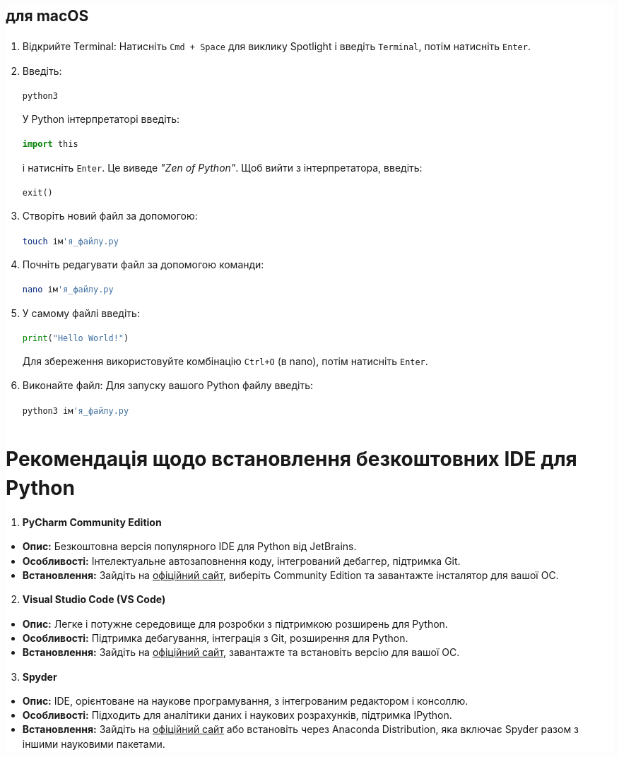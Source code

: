 ## для macOS

1. Відкрийте Terminal:
   Натисніть `Cmd + Space` для виклику Spotlight і введіть `Terminal`, потім натисніть `Enter`.

2. Введіть:
   ```bash
   python3
   ```
   У Python інтерпретаторі введіть:
   ```python
   import this
   ```
   і натисніть `Enter`. Це виведе *"Zen of Python"*. Щоб вийти з інтерпретатора, введіть:
   ```python
   exit()
   ```

3. Створіть новий файл за допомогою:
   ```bash
   touch ім'я_файлу.py
   ```

4. Почніть редагувати файл за допомогою команди:
   ```bash
   nano ім'я_файлу.py
   ```

5. У самому файлі введіть:
   ```python
   print("Hello World!")
   ```
   Для збереження використовуйте комбінацію `Ctrl+O` (в nano), потім натисніть `Enter`.

6. Виконайте файл:
   Для запуску вашого Python файлу введіть:
   ```bash
   python3 ім'я_файлу.py
   ```

# Рекомендація щодо встановлення безкоштовних IDE для Python

1. **PyCharm Community Edition**
- **Опис:** Безкоштовна версія популярного IDE для Python від JetBrains.
- **Особливості:** Інтелектуальне автозаповнення коду, інтегрований дебаггер, підтримка Git.
- **Встановлення:** Зайдіть на [офіційний сайт](https://www.jetbrains.com/pycharm/download/), виберіть Community Edition та завантажте інсталятор для вашої ОС.

2. **Visual Studio Code (VS Code)**
- **Опис:** Легке і потужне середовище для розробки з підтримкою розширень для Python.
- **Особливості:** Підтримка дебагування, інтеграція з Git, розширення для Python.
- **Встановлення:** Зайдіть на [офіційний сайт](https://code.visualstudio.com/), завантажте та встановіть версію для вашої ОС.

3. **Spyder**
- **Опис:** IDE, орієнтоване на наукове програмування, з інтегрованим редактором і консоллю.
- **Особливості:** Підходить для аналітики даних і наукових розрахунків, підтримка IPython.
- **Встановлення:** Зайдіть на [офіційний сайт](https://docs.spyderide.com/current/current/) або встановіть через Anaconda Distribution, яка включає Spyder разом з іншими науковими пакетами.
